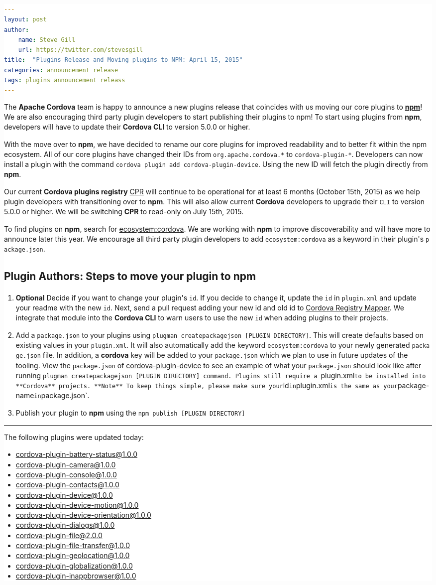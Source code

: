 ```yaml
---
layout: post
author:
    name: Steve Gill
    url: https://twitter.com/stevesgill
title:  "Plugins Release and Moving plugins to NPM: April 15, 2015"
categories: announcement release
tags: plugins announcement releass
---
```


The **Apache Cordova** team is happy to announce a new plugins release that coincides with us moving our core plugins to **[npm]**! We are also encouraging third party plugin developers to start publishing their plugins to npm! To start using plugins from **npm**, developers will have to update their **Cordova CLI** to version 5.0.0 or higher.

With the move over to **npm**, we have decided to rename our core plugins for improved readability and to better fit within the npm ecosystem. All of our core plugins have changed their IDs from `org.apache.cordova.*` to `cordova-plugin-*`. Developers can now install a plugin with the command `cordova plugin add cordova-plugin-device`. Using the new ID will fetch the plugin directly from **npm**. 

Our current **Cordova plugins registry** [CPR] will continue to be operational for at least 6 months (October 15th, 2015) as we help plugin developers with transitioning over to **npm**. This will also allow current **Cordova** developers to upgrade their `CLI` to version 5.0.0 or higher. We will be switching **CPR** to read-only on July 15th, 2015.

To find plugins on **npm**, search for [ecosystem:cordova]. We are working with **npm** to improve discoverability and will have more to announce later this year. We encourage all third party plugin developers to add `ecosystem:cordova` as a keyword in their plugin's `package.json`.

## Plugin Authors: Steps to move your plugin to **npm**
1. **Optional** Decide if you want to change your plugin's `id`. If you decide to change it, update the `id` in `plugin.xml` and update your readme with the new `id`. Next, send a pull request adding your new id and old id to [Cordova Registry Mapper](https://github.com/stevengill/cordova-registry-mapper). We integrate that module into the **Cordova CLI** to warn users to use the new `id` when adding plugins to their projects.

2. Add a `package.json` to your plugins using `plugman createpackagejson [PLUGIN DIRECTORY]`. This will create defaults based on existing values in your `plugin.xml`. It will also automatically add the keyword `ecosystem:cordova` to your newly generated `package.json` file. In addition, a **cordova** key will be added to your `package.json` which we plan to use in future updates of the tooling. View the `package.json` of [cordova-plugin-device](https://github.com/apache/cordova-plugin-device/blob/master/package.json) to see an example of what your `package.json` should look like after running `plugman createpackagejson [PLUGIN DIRECTORY] command. Plugins still require a `plugin.xml` to be installed into **Cordova** projects. **Note** To keep things simple, please make sure your `id` in `plugin.xml` is the same as your `package-name` in `package.json`. 

3. Publish your plugin to **npm** using the `npm publish [PLUGIN DIRECTORY]`

----
The following plugins were updated today:

* cordova-plugin-battery-status@1.0.0
* cordova-plugin-camera@1.0.0
* cordova-plugin-console@1.0.0
* cordova-plugin-contacts@1.0.0
* cordova-plugin-device@1.0.0
* cordova-plugin-device-motion@1.0.0
* cordova-plugin-device-orientation@1.0.0
* cordova-plugin-dialogs@1.0.0
* cordova-plugin-file@2.0.0
* cordova-plugin-file-transfer@1.0.0
* cordova-plugin-geolocation@1.0.0
* cordova-plugin-globalization@1.0.0
* cordova-plugin-inappbrowser@1.0.0

[npm]: https://www.npmjs.org/
[CPR]: http://plugins.cordova.io
[ecosystem:cordova]: https://www.npmjs.com/search?q=ecosystem%3Acordova